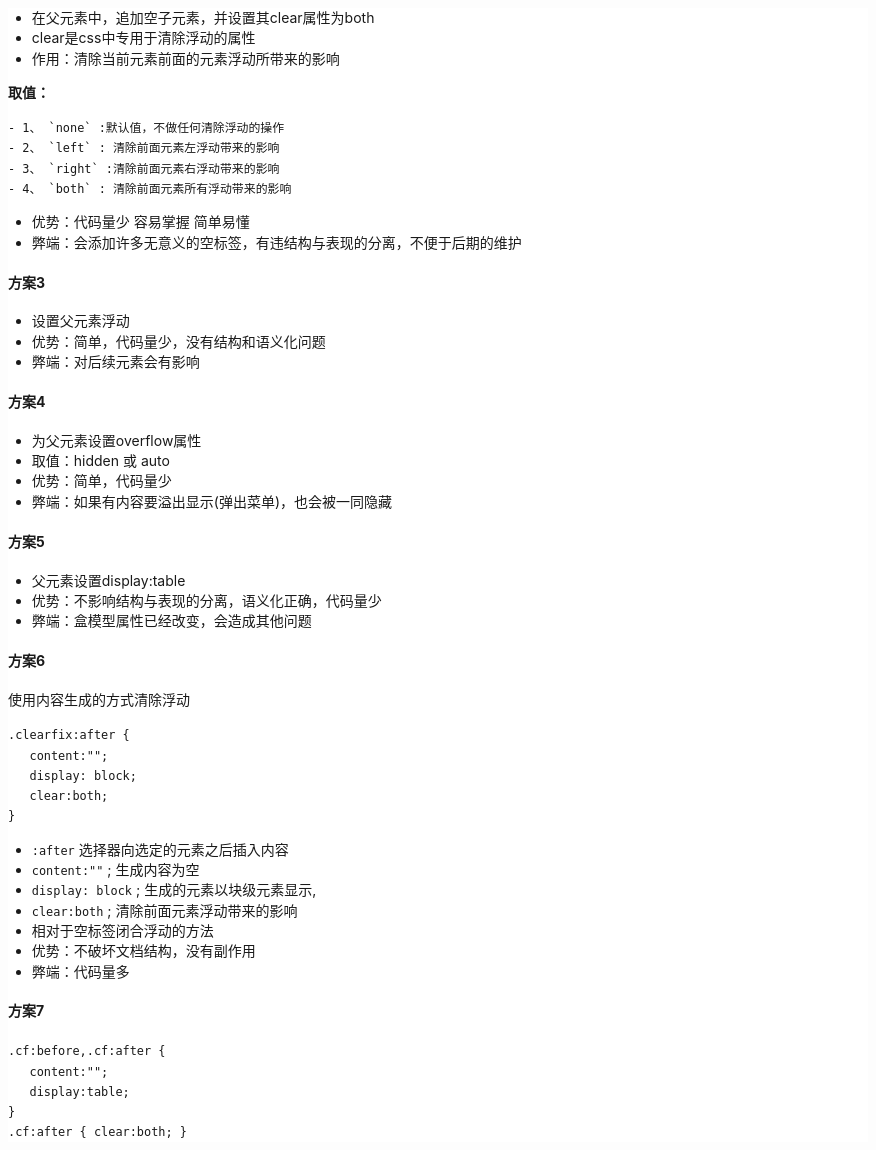 * 在父元素中，追加空子元素，并设置其clear属性为both
* clear是css中专用于清除浮动的属性
* 作用：清除当前元素前面的元素浮动所带来的影响

**取值：**

    - 1、 `none` :默认值，不做任何清除浮动的操作
    - 2、 `left` : 清除前面元素左浮动带来的影响
    - 3、 `right` :清除前面元素右浮动带来的影响
    - 4、 `both` : 清除前面元素所有浮动带来的影响
* 优势：代码量少 容易掌握 简单易懂
* 弊端：会添加许多无意义的空标签，有违结构与表现的分离，不便于后期的维护

#### 方案3

* 设置父元素浮动
* 优势：简单，代码量少，没有结构和语义化问题
* 弊端：对后续元素会有影响

#### 方案4

* 为父元素设置overflow属性
* 取值：hidden 或 auto
* 优势：简单，代码量少
* 弊端：如果有内容要溢出显示(弹出菜单)，也会被一同隐藏

#### 方案5

* 父元素设置display:table
* 优势：不影响结构与表现的分离，语义化正确，代码量少
* 弊端：盒模型属性已经改变，会造成其他问题

#### 方案6

使用内容生成的方式清除浮动

```
.clearfix:after {
   content:"";
   display: block;
   clear:both;
}
```

* `:after` 选择器向选定的元素之后插入内容
* `content:""` ; 生成内容为空
* `display: block` ; 生成的元素以块级元素显示,
* `clear:both` ; 清除前面元素浮动带来的影响
* 相对于空标签闭合浮动的方法
* 优势：不破坏文档结构，没有副作用
* 弊端：代码量多

#### 方案7

```
.cf:before,.cf:after {
   content:"";
   display:table;
}
.cf:after { clear:both; }
```
